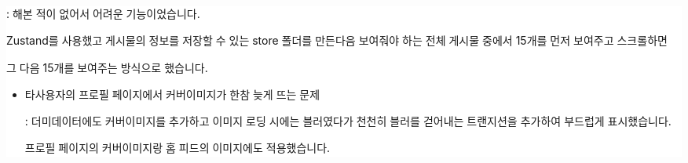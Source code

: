   : 해본 적이 없어서 어려운 기능이었습니다.

  Zustand를 사용했고 게시물의 정보를 저장할 수 있는 store 폴더를 만든다음 보여줘야 하는 전체 게시물 중에서 15개를 먼저 보여주고 스크롤하면

  그 다음 15개를 보여주는 방식으로 했습니다.

* 타사용자의 프로필 페이지에서 커버이미지가 한참 늦게 뜨는 문제

  : 더미데이터에도 커버이미지를 추가하고 이미지 로딩 시에는 블러였다가 천천히 블러를 걷어내는 트랜지션을 추가하여 부드럽게 표시했습니다.

  프로필 페이지의 커버이미지랑 홈 피드의 이미지에도 적용했습니다.
